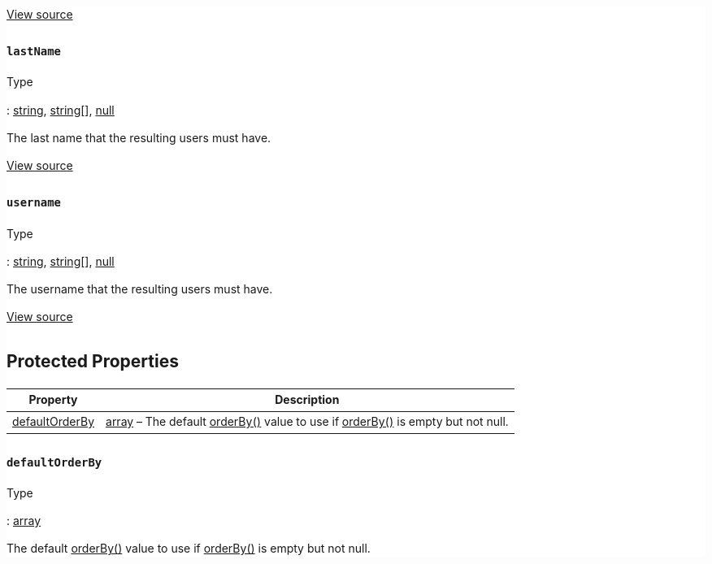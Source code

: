 

[View source](https://github.com/craftcms/cms/blob/master/src/elements/db/UserQuery.php#L141)



### `lastName`



Type

:   [string](http://php.net/language.types.string), [string](http://php.net/language.types.string)[], [null](http://php.net/language.types.null)



The last name that the resulting users must have.



[View source](https://github.com/craftcms/cms/blob/master/src/elements/db/UserQuery.php#L135)



### `username`



Type

:   [string](http://php.net/language.types.string), [string](http://php.net/language.types.string)[], [null](http://php.net/language.types.null)



The username that the resulting users must have.



[View source](https://github.com/craftcms/cms/blob/master/src/elements/db/UserQuery.php#L123)





## Protected Properties

| Property                                                        | Description
| --------------------------------------------------------------- | -----------------------------------------------------------------------------------------------------------------------------------------------------------------------------------------------------------------------------------------------------------------------------------
| [defaultOrderBy](craft-elements-db-userquery.md#defaultorderby) | [array](http://php.net/language.types.array) – The default [orderBy()](https://www.yiiframework.com/doc/api/2.0/yii-db-querytrait#orderBy()-detail) value to use if [orderBy()](https://www.yiiframework.com/doc/api/2.0/yii-db-querytrait#orderBy()-detail) is empty but not null.

### `defaultOrderBy`



Type

:   [array](http://php.net/language.types.array)





The default [orderBy()](https://www.yiiframework.com/doc/api/2.0/yii-db-querytrait#orderBy()-detail) value to use if [orderBy()](https://www.yiiframework.com/doc/api/2.0/yii-db-querytrait#orderBy()-detail) is empty but not null.
